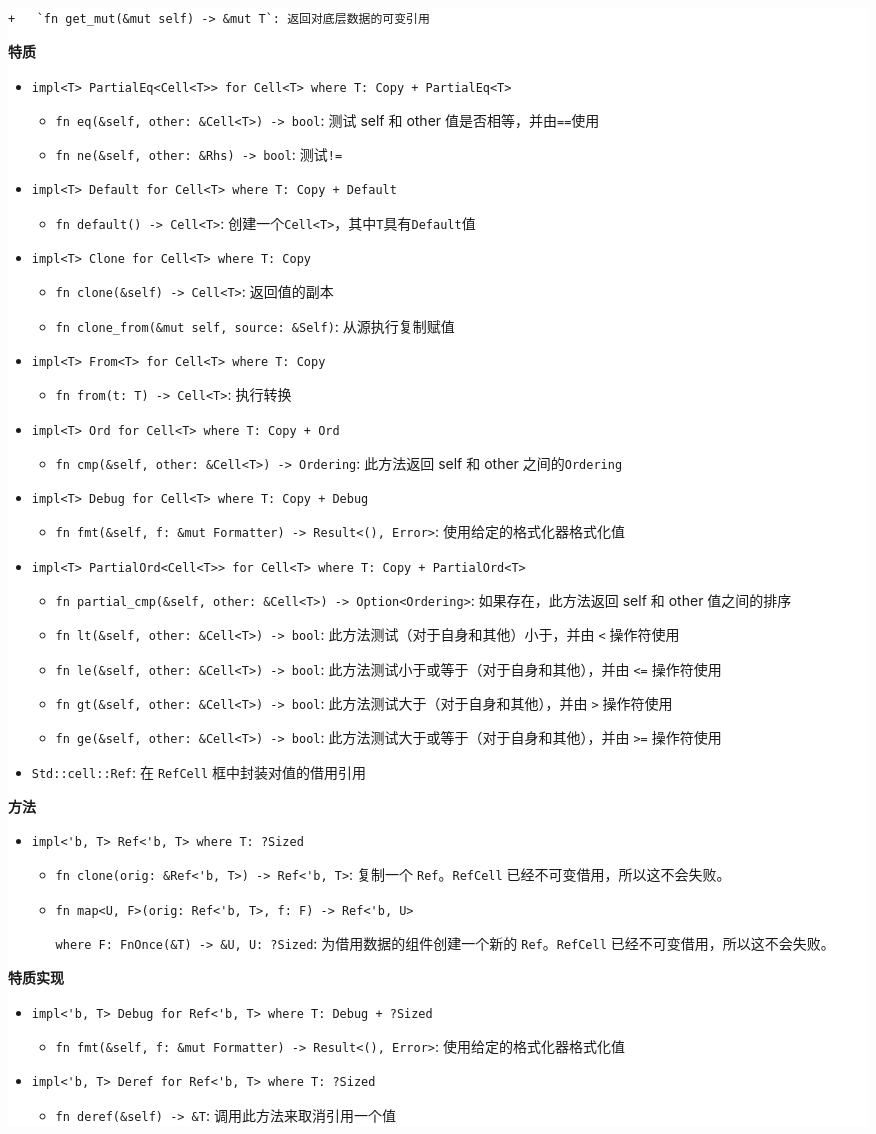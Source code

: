     +   `fn get_mut(&mut self) -> &mut T`: 返回对底层数据的可变引用

**特质**

+   `impl<T> PartialEq<Cell<T>> for Cell<T> where T: Copy + PartialEq<T>`

    +   `fn eq(&self, other: &Cell<T>) -> bool`: 测试 self 和 other 值是否相等，并由`==`使用

    +   `fn ne(&self, other: &Rhs) -> bool`: 测试`!=`

+   `impl<T> Default for Cell<T> where T: Copy + Default`

    +   `fn default() -> Cell<T>`: 创建一个`Cell<T>`，其中`T`具有`Default`值

+   `impl<T> Clone for Cell<T> where T: Copy`

    +   `fn clone(&self) -> Cell<T>`: 返回值的副本

    +   `fn clone_from(&mut self, source: &Self)`: 从源执行复制赋值

+   `impl<T> From<T> for Cell<T> where T: Copy`

    +   `fn from(t: T) -> Cell<T>`: 执行转换

+   `impl<T> Ord for Cell<T> where T: Copy + Ord`

    +   `fn cmp(&self, other: &Cell<T>) -> Ordering`: 此方法返回 self 和 other 之间的`Ordering`

+   `impl<T> Debug for Cell<T> where T: Copy + Debug`

    +   `fn fmt(&self, f: &mut Formatter) -> Result<(), Error>`: 使用给定的格式化器格式化值

+   `impl<T> PartialOrd<Cell<T>> for Cell<T> where T: Copy + PartialOrd<T>`

    +   `fn partial_cmp(&self, other: &Cell<T>) -> Option<Ordering>`: 如果存在，此方法返回 self 和 other 值之间的排序

    +   `fn lt(&self, other: &Cell<T>) -> bool`: 此方法测试（对于自身和其他）小于，并由 `<` 操作符使用

    +   `fn le(&self, other: &Cell<T>) -> bool`: 此方法测试小于或等于（对于自身和其他），并由 `<=` 操作符使用

    +   `fn gt(&self, other: &Cell<T>) -> bool`: 此方法测试大于（对于自身和其他），并由 `>` 操作符使用

    +   `fn ge(&self, other: &Cell<T>) -> bool`: 此方法测试大于或等于（对于自身和其他），并由 `>=` 操作符使用

+   `Std::cell::Ref`: 在 `RefCell` 框中封装对值的借用引用

**方法**

+   `impl<'b, T> Ref<'b, T> where T: ?Sized`

    +   `fn clone(orig: &Ref<'b, T>) -> Ref<'b, T>`: 复制一个 `Ref`。`RefCell` 已经不可变借用，所以这不会失败。

    +   `fn map<U, F>(orig: Ref<'b, T>, f: F) -> Ref<'b, U>`

        `where F: FnOnce(&T) -> &U, U: ?Sized`: 为借用数据的组件创建一个新的 `Ref`。`RefCell` 已经不可变借用，所以这不会失败。

**特质实现**

+   `impl<'b, T> Debug for Ref<'b, T> where T: Debug + ?Sized`

    +   `fn fmt(&self, f: &mut Formatter) -> Result<(), Error>`: 使用给定的格式化器格式化值

+   `impl<'b, T> Deref for Ref<'b, T> where T: ?Sized`

    +   `fn deref(&self) -> &T`: 调用此方法来取消引用一个值
